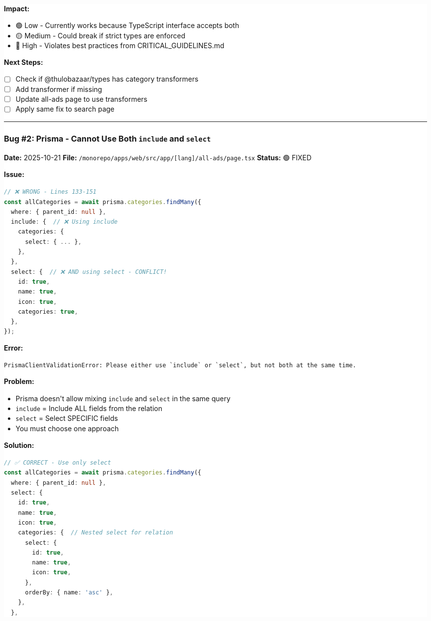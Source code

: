 **Impact:**
- 🟢 Low - Currently works because TypeScript interface accepts both
- 🟡 Medium - Could break if strict types are enforced
- 🔴 High - Violates best practices from CRITICAL_GUIDELINES.md

**Next Steps:**
- [ ] Check if @thulobazaar/types has category transformers
- [ ] Add transformer if missing
- [ ] Update all-ads page to use transformers
- [ ] Apply same fix to search page

---

### Bug #2: Prisma - Cannot Use Both `include` and `select`
**Date:** 2025-10-21
**File:** `/monorepo/apps/web/src/app/[lang]/all-ads/page.tsx`
**Status:** 🟢 FIXED

**Issue:**
```typescript
// ❌ WRONG - Lines 133-151
const allCategories = await prisma.categories.findMany({
  where: { parent_id: null },
  include: {  // ❌ Using include
    categories: {
      select: { ... },
    },
  },
  select: {  // ❌ AND using select - CONFLICT!
    id: true,
    name: true,
    icon: true,
    categories: true,
  },
});
```

**Error:**
```
PrismaClientValidationError: Please either use `include` or `select`, but not both at the same time.
```

**Problem:**
- Prisma doesn't allow mixing `include` and `select` in the same query
- `include` = Include ALL fields from the relation
- `select` = Select SPECIFIC fields
- You must choose one approach

**Solution:**
```typescript
// ✅ CORRECT - Use only select
const allCategories = await prisma.categories.findMany({
  where: { parent_id: null },
  select: {
    id: true,
    name: true,
    icon: true,
    categories: {  // Nested select for relation
      select: {
        id: true,
        name: true,
        icon: true,
      },
      orderBy: { name: 'asc' },
    },
  },
```